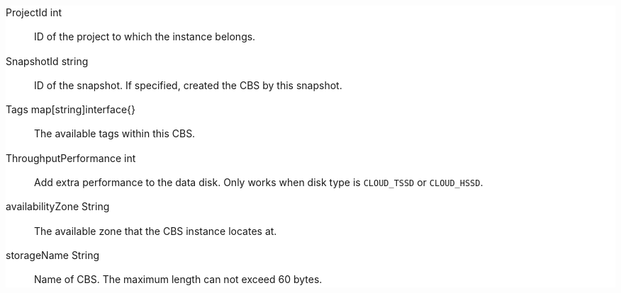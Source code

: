 <a data-swiftype-name="resource-property" data-swiftype-type="text" href="#projectid_go" style="color: inherit; text-decoration: inherit;">Project<wbr>Id</a>
</span>
        <span class="property-indicator"></span>
        <span class="property-type">int</span>
    </dt>
    <dd><p>ID of the project to which the instance belongs.</p>
</dd><dt class="property-optional"
            title="Optional">
        <span id="snapshotid_go">
<a data-swiftype-name="resource-property" data-swiftype-type="text" href="#snapshotid_go" style="color: inherit; text-decoration: inherit;">Snapshot<wbr>Id</a>
</span>
        <span class="property-indicator"></span>
        <span class="property-type">string</span>
    </dt>
    <dd><p>ID of the snapshot. If specified, created the CBS by this snapshot.</p>
</dd><dt class="property-optional"
            title="Optional">
        <span id="tags_go">
<a data-swiftype-name="resource-property" data-swiftype-type="text" href="#tags_go" style="color: inherit; text-decoration: inherit;">Tags</a>
</span>
        <span class="property-indicator"></span>
        <span class="property-type">map[string]interface{}</span>
    </dt>
    <dd><p>The available tags within this CBS.</p>
</dd><dt class="property-optional"
            title="Optional">
        <span id="throughputperformance_go">
<a data-swiftype-name="resource-property" data-swiftype-type="text" href="#throughputperformance_go" style="color: inherit; text-decoration: inherit;">Throughput<wbr>Performance</a>
</span>
        <span class="property-indicator"></span>
        <span class="property-type">int</span>
    </dt>
    <dd><p>Add extra performance to the data disk. Only works when disk type is <code>CLOUD_TSSD</code> or <code>CLOUD_HSSD</code>.</p>
</dd></dl>
</pulumi-choosable>
</div>

<div>
<pulumi-choosable type="language" values="java">
<dl class="resources-properties"><dt class="property-required property-replacement"
            title="Required">
        <span id="availabilityzone_java">
<a data-swiftype-name="resource-property" data-swiftype-type="text" href="#availabilityzone_java" style="color: inherit; text-decoration: inherit;">availability<wbr>Zone</a>
</span>
        <span class="property-indicator"></span>
        <span class="property-type">String</span>
    </dt>
    <dd><p>The available zone that the CBS instance locates at.</p>
</dd><dt class="property-required"
            title="Required">
        <span id="storagename_java">
<a data-swiftype-name="resource-property" data-swiftype-type="text" href="#storagename_java" style="color: inherit; text-decoration: inherit;">storage<wbr>Name</a>
</span>
        <span class="property-indicator"></span>
        <span class="property-type">String</span>
    </dt>
    <dd><p>Name of CBS. The maximum length can not exceed 60 bytes.</p>